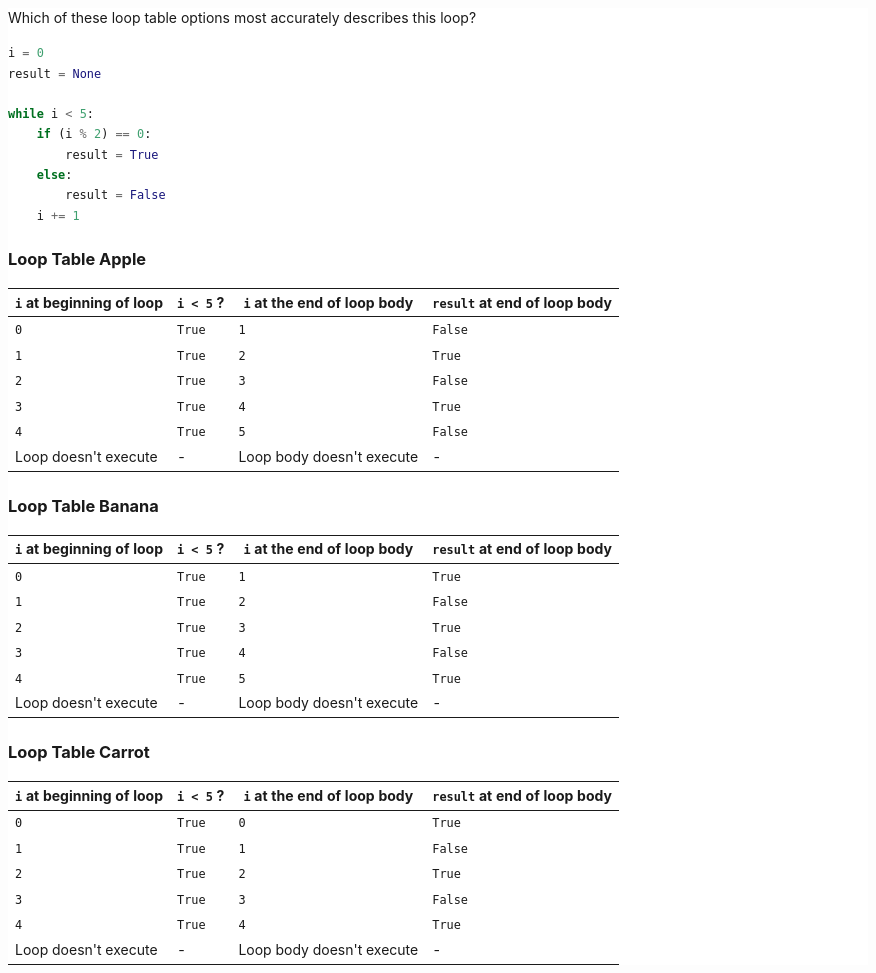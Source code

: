 Which of these loop table options most accurately describes this loop?

``` python
i = 0
result = None

while i < 5:
    if (i % 2) == 0:
        result = True
    else:
        result = False
    i += 1
```

### Loop Table Apple

| `i` at beginning of loop | `i < 5` ? | `i` at the end of loop body | `result` at end of loop body |
| ------------------------ | --------- | --------------------------- | ---------------------------- |
| `0`                      | `True`    | `1`                         | `False`                      |
| `1`                      | `True`    | `2`                         | `True`                       |
| `2`                      | `True`    | `3`                         | `False`                      |
| `3`                      | `True`    | `4`                         | `True`                       |
| `4`                      | `True`    | `5`                         | `False`                      |
| Loop doesn't execute     | -         | Loop body doesn't execute   | -                            |

### Loop Table Banana

| `i` at beginning of loop | `i < 5` ? | `i` at the end of loop body | `result` at end of loop body |
| ------------------------ | --------- | --------------------------- | ---------------------------- |
| `0`                      | `True`    | `1`                         | `True`                       |
| `1`                      | `True`    | `2`                         | `False`                      |
| `2`                      | `True`    | `3`                         | `True`                       |
| `3`                      | `True`    | `4`                         | `False`                      |
| `4`                      | `True`    | `5`                         | `True`                       |
| Loop doesn't execute     | -         | Loop body doesn't execute   | -                            |

### Loop Table Carrot

| `i` at beginning of loop | `i < 5` ? | `i` at the end of loop body | `result` at end of loop body |
| ------------------------ | --------- | --------------------------- | ---------------------------- |
| `0`                      | `True`    | `0`                         | `True`                       |
| `1`                      | `True`    | `1`                         | `False`                      |
| `2`                      | `True`    | `2`                         | `True`                       |
| `3`                      | `True`    | `3`                         | `False`                      |
| `4`                      | `True`    | `4`                         | `True`                       |
| Loop doesn't execute     | -         | Loop body doesn't execute   | -                            |
